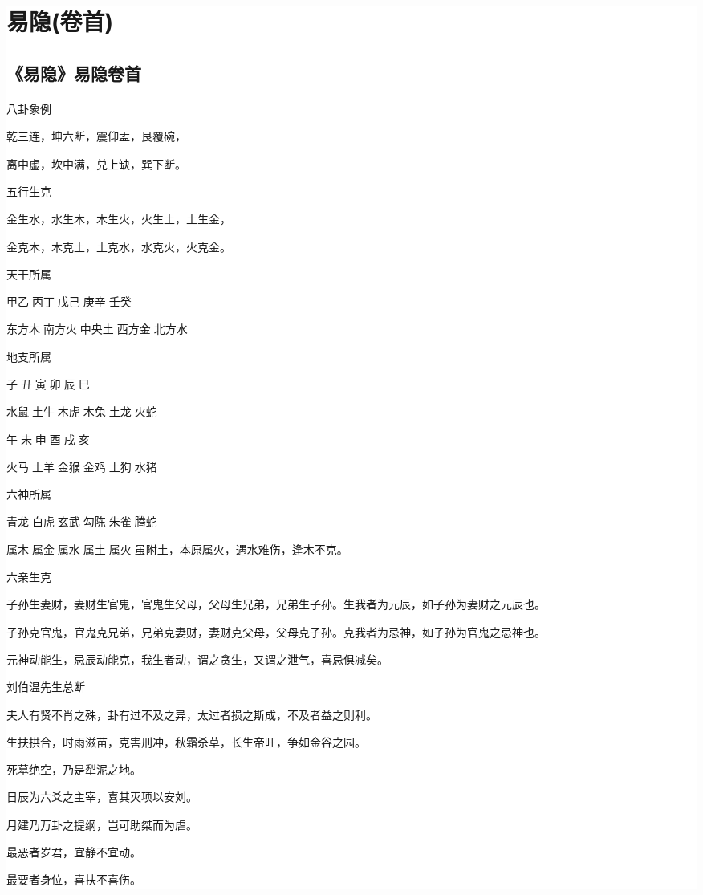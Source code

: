 # 易隐(卷首)

## 《易隐》易隐卷首

八卦象例

乾三连，坤六断，震仰盂，艮覆碗，

离中虚，坎中满，兑上缺，巽下断。

五行生克

金生水，水生木，木生火，火生土，土生金，

金克木，木克土，土克水，水克火，火克金。

天干所属

甲乙 丙丁 戊己 庚辛 壬癸

东方木 南方火 中央土 西方金 北方水

地支所属

子 丑 寅 卯 辰 巳

水鼠 土牛 木虎 木兔 土龙 火蛇

午 未 申 酉 戌 亥

火马 土羊 金猴 金鸡 土狗 水猪

六神所属

青龙 白虎 玄武 勾陈 朱雀 腾蛇

属木 属金 属水 属土 属火 虽附土，本原属火，遇水难伤，逢木不克。

六亲生克

子孙生妻财，妻财生官鬼，官鬼生父母，父母生兄弟，兄弟生子孙。生我者为元辰，如子孙为妻财之元辰也。

子孙克官鬼，官鬼克兄弟，兄弟克妻财，妻财克父母，父母克子孙。克我者为忌神，如子孙为官鬼之忌神也。

元神动能生，忌辰动能克，我生者动，谓之贪生，又谓之泄气，喜忌俱减矣。

刘伯温先生总断

夫人有贤不肖之殊，卦有过不及之异，太过者损之斯成，不及者益之则利。

生扶拱合，时雨滋苗，克害刑冲，秋霜杀草，长生帝旺，争如金谷之园。

死墓绝空，乃是犁泥之地。

日辰为六爻之主宰，喜其灭项以安刘。

月建乃万卦之提纲，岂可助桀而为虐。

最恶者岁君，宜静不宜动。

最要者身位，喜扶不喜伤。
